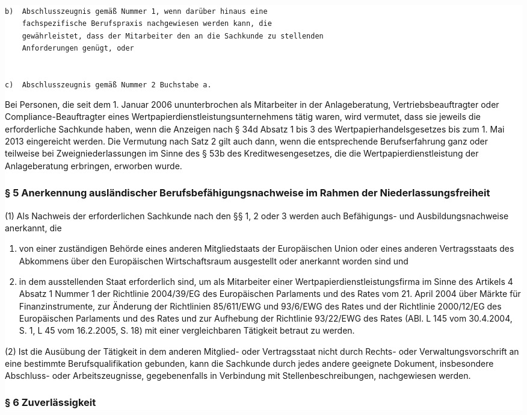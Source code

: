 
    b)  Abschlusszeugnis gemäß Nummer 1, wenn darüber hinaus eine
        fachspezifische Berufspraxis nachgewiesen werden kann, die
        gewährleistet, dass der Mitarbeiter den an die Sachkunde zu stellenden
        Anforderungen genügt, oder


    c)  Abschlusszeugnis gemäß Nummer 2 Buchstabe a.






Bei Personen, die seit dem 1. Januar 2006 ununterbrochen als
Mitarbeiter in der Anlageberatung, Vertriebsbeauftragter oder
Compliance-Beauftragter eines Wertpapierdienstleistungsunternehmens
tätig waren, wird vermutet, dass sie jeweils die erforderliche
Sachkunde haben, wenn die Anzeigen nach § 34d Absatz 1 bis 3 des
Wertpapierhandelsgesetzes bis zum 1. Mai 2013 eingereicht werden. Die
Vermutung nach Satz 2 gilt auch dann, wenn die entsprechende
Berufserfahrung ganz oder teilweise bei Zweigniederlassungen im Sinne
des § 53b des Kreditwesengesetzes, die die Wertpapierdienstleistung
der Anlageberatung erbringen, erworben wurde.

### § 5 Anerkennung ausländischer Berufsbefähigungsnachweise im Rahmen der Niederlassungsfreiheit

(1) Als Nachweis der erforderlichen Sachkunde nach den §§ 1, 2 oder 3
werden auch Befähigungs- und Ausbildungsnachweise anerkannt, die

1.  von einer zuständigen Behörde eines anderen Mitgliedstaats der
    Europäischen Union oder eines anderen Vertragsstaats des Abkommens
    über den Europäischen Wirtschaftsraum ausgestellt oder anerkannt
    worden sind und


2.  in dem ausstellenden Staat erforderlich sind, um als Mitarbeiter einer
    Wertpapierdienstleistungsfirma im Sinne des Artikels 4 Absatz 1 Nummer
    1 der Richtlinie 2004/39/EG des Europäischen Parlaments und des Rates
    vom 21. April 2004 über Märkte für Finanzinstrumente, zur Änderung der
    Richtlinien 85/611/EWG und 93/6/EWG des Rates und der Richtlinie
    2000/12/EG des Europäischen Parlaments und des Rates und zur Aufhebung
    der Richtlinie 93/22/EWG des Rates (ABl. L 145 vom 30.4.2004, S. 1, L
    45 vom 16.2.2005, S. 18) mit einer vergleichbaren Tätigkeit betraut zu
    werden.




(2) Ist die Ausübung der Tätigkeit in dem anderen Mitglied- oder
Vertragsstaat nicht durch Rechts- oder Verwaltungsvorschrift an eine
bestimmte Berufsqualifikation gebunden, kann die Sachkunde durch jedes
andere geeignete Dokument, insbesondere Abschluss- oder
Arbeitszeugnisse, gegebenenfalls in Verbindung mit
Stellenbeschreibungen, nachgewiesen werden.

### § 6 Zuverlässigkeit
